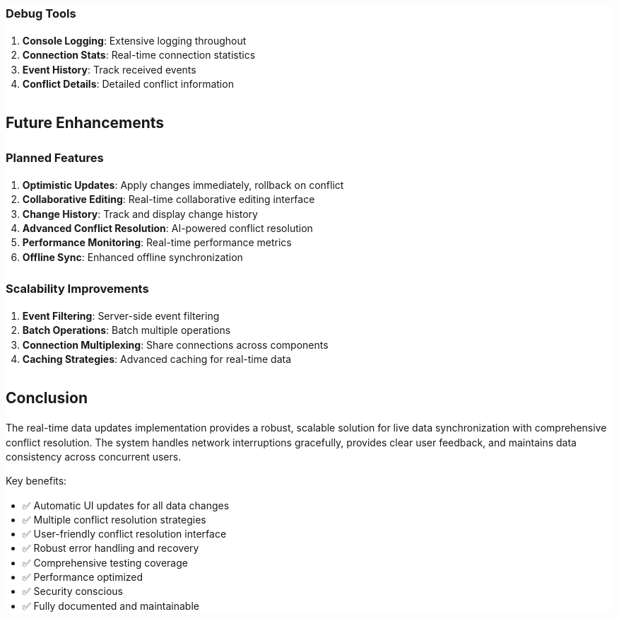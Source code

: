 ### Debug Tools

1. **Console Logging**: Extensive logging throughout
2. **Connection Stats**: Real-time connection statistics
3. **Event History**: Track received events
4. **Conflict Details**: Detailed conflict information

## Future Enhancements

### Planned Features

1. **Optimistic Updates**: Apply changes immediately, rollback on conflict
2. **Collaborative Editing**: Real-time collaborative editing interface
3. **Change History**: Track and display change history
4. **Advanced Conflict Resolution**: AI-powered conflict resolution
5. **Performance Monitoring**: Real-time performance metrics
6. **Offline Sync**: Enhanced offline synchronization

### Scalability Improvements

1. **Event Filtering**: Server-side event filtering
2. **Batch Operations**: Batch multiple operations
3. **Connection Multiplexing**: Share connections across components
4. **Caching Strategies**: Advanced caching for real-time data

## Conclusion

The real-time data updates implementation provides a robust, scalable solution for live data synchronization with comprehensive conflict resolution. The system handles network interruptions gracefully, provides clear user feedback, and maintains data consistency across concurrent users.

Key benefits:
- ✅ Automatic UI updates for all data changes
- ✅ Multiple conflict resolution strategies
- ✅ User-friendly conflict resolution interface
- ✅ Robust error handling and recovery
- ✅ Comprehensive testing coverage
- ✅ Performance optimized
- ✅ Security conscious
- ✅ Fully documented and maintainable